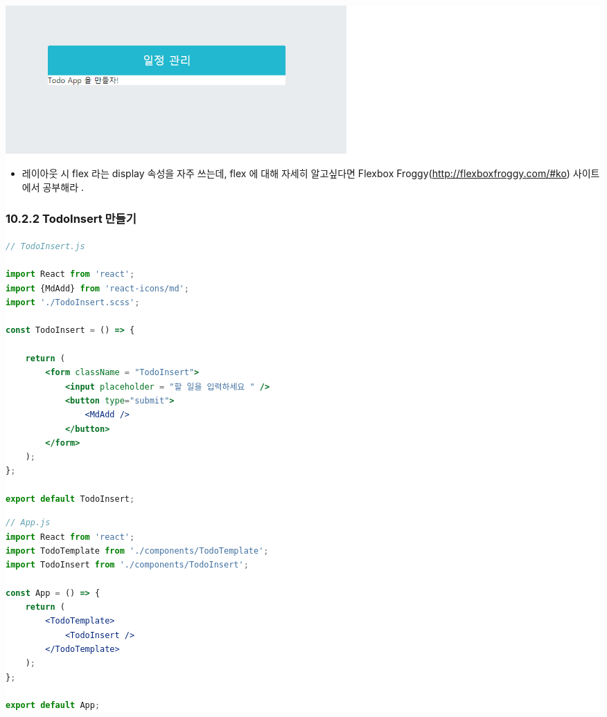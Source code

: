 <img src="images/image-20200319121120834.png" alt="image-20200319121120834" style="zoom:67%;" />



- 레이아웃 시 flex 라는 display 속성을 자주 쓰는데, flex 에 대해 자세히 알고싶다면 Flexbox Froggy(http://flexboxfroggy.com/#ko) 사이트에서 공부해라 .



### 10.2.2 TodoInsert 만들기 

```jsx
// TodoInsert.js 

import React from 'react';
import {MdAdd} from 'react-icons/md'; 
import './TodoInsert.scss'; 

const TodoInsert = () => {

    return (
        <form className = "TodoInsert">
            <input placeholder = "할 일을 입력하세요 " />
            <button type="submit">
                <MdAdd />
            </button>
        </form>
    );
};

export default TodoInsert;
```

```jsx
// App.js
import React from 'react';
import TodoTemplate from './components/TodoTemplate';
import TodoInsert from './components/TodoInsert';

const App = () => {
	return (
		<TodoTemplate>
			<TodoInsert />
		</TodoTemplate>
	);
};

export default App;
```
